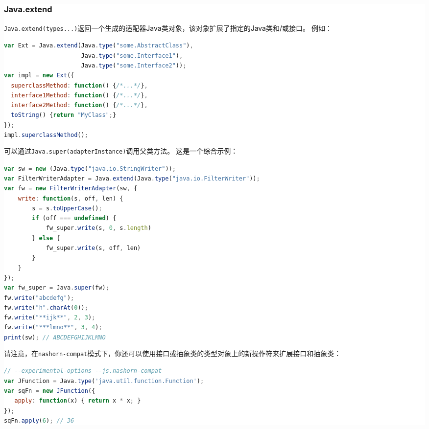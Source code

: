 ### Java.extend

`Java.extend(types...)`返回一个生成的适配器Java类对象，该对象扩展了指定的Java类和/或接口。
例如：
```js
var Ext = Java.extend(Java.type("some.AbstractClass"),
                      Java.type("some.Interface1"),
                      Java.type("some.Interface2"));
var impl = new Ext({
  superclassMethod: function() {/*...*/},
  interface1Method: function() {/*...*/},
  interface2Method: function() {/*...*/},
  toString() {return "MyClass";}
});
impl.superclassMethod();
```

可以通过`Java.super(adapterInstance)`调用父类方法。
这是一个综合示例：
```js
var sw = new (Java.type("java.io.StringWriter"));
var FilterWriterAdapter = Java.extend(Java.type("java.io.FilterWriter"));
var fw = new FilterWriterAdapter(sw, {
    write: function(s, off, len) {
        s = s.toUpperCase();
        if (off === undefined) {
            fw_super.write(s, 0, s.length)
        } else {
            fw_super.write(s, off, len)
        }
    }
});
var fw_super = Java.super(fw);
fw.write("abcdefg");
fw.write("h".charAt(0));
fw.write("**ijk**", 2, 3);
fw.write("***lmno**", 3, 4);
print(sw); // ABCDEFGHIJKLMNO
```

请注意，在`nashorn-compat`模式下，你还可以使用接口或抽象类的类型对象上的新操作符来扩展接口和抽象类：
```js
// --experimental-options --js.nashorn-compat
var JFunction = Java.type('java.util.function.Function');
var sqFn = new JFunction({
   apply: function(x) { return x * x; }
});
sqFn.apply(6); // 36
```
